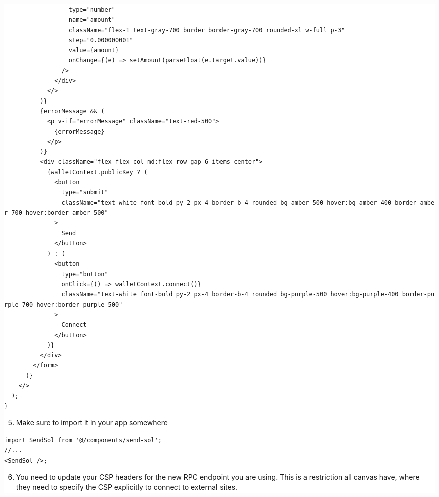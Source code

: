 ```tsx
                  type="number"
                  name="amount"
                  className="flex-1 text-gray-700 border border-gray-700 rounded-xl w-full p-3"
                  step="0.000000001"
                  value={amount}
                  onChange={(e) => setAmount(parseFloat(e.target.value))}
                />
              </div>
            </>
          )}
          {errorMessage && (
            <p v-if="errorMessage" className="text-red-500">
              {errorMessage}
            </p>
          )}
          <div className="flex flex-col md:flex-row gap-6 items-center">
            {walletContext.publicKey ? (
              <button
                type="submit"
                className="text-white font-bold py-2 px-4 border-b-4 rounded bg-amber-500 hover:bg-amber-400 border-amber-700 hover:border-amber-500"
              >
                Send
              </button>
            ) : (
              <button
                type="button"
                onClick={() => walletContext.connect()}
                className="text-white font-bold py-2 px-4 border-b-4 rounded bg-purple-500 hover:bg-purple-400 border-purple-700 hover:border-purple-500"
              >
                Connect
              </button>
            )}
          </div>
        </form>
      )}
    </>
  );
}
```

5. Make sure to import it in your app somewhere

```tsx
import SendSol from '@/components/send-sol';
//...
<SendSol />;
```

6. You need to update your CSP headers for the new RPC endpoint you are using. This is a restriction all canvas have, where they need to specify the CSP explicitly to connect to external sites.

